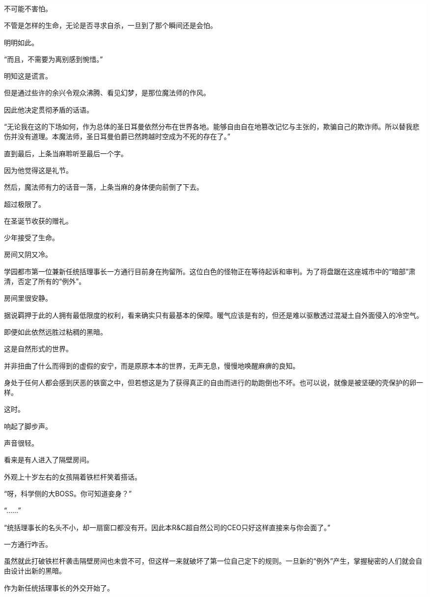 不可能不害怕。

不管是怎样的生命，无论是否寻求自杀，一旦到了那个瞬间还是会怕。

明明如此。

“而且，不需要为离别感到惋惜。”

明知这是谎言。

但是通过些许的余兴令观众沸腾、看见幻梦，是那位魔法师的作风。

因此他决定贯彻矛盾的话语。

“无论我在这的下场如何，作为总体的圣日耳曼依然分布在世界各地。能够自由自在地篡改记忆与主张的，欺骗自己的欺诈师。所以替我悲伤并没有道理。本魔法师，圣日耳曼伯爵已然跨越时空成为不死的存在了。”

直到最后，上条当麻聆听至最后一个字。

因为他觉得这是礼节。

然后，魔法师有力的话音一落，上条当麻的身体便向前倒了下去。

超过极限了。

在圣诞节收获的赠礼。

少年接受了生命。

房间又阴又冷。

学园都市第一位兼新任统括理事长一方通行目前身在拘留所。这位白色的怪物正在等待起诉和审判。为了将盘踞在这座城市中的“暗部”肃清，否定了所有的“例外”。

房间里很安静。

据说羁押于此的人拥有最低限度的权利，看来确实只有最基本的保障。暖气应该是有的，但还是难以驱散透过混凝土自外面侵入的冷空气。

即便如此依然远胜过粘稠的黑暗。

这是自然形式的世界。

并非扭曲了什么而得到的虚假的安宁，而是原原本本的世界，无声无息，慢慢地唤醒麻痹的良知。

身处于任何人都会感到厌恶的铁窗之中，但若想这是为了获得真正的自由而进行的助跑倒也不坏。也可以说，就像是被坚硬的壳保护的卵一样。

这时。

响起了脚步声。

声音很轻。

看来是有人进入了隔壁房间。

外观上十岁左右的女孩隔着铁栏杆笑着搭话。

“呀，科学侧的大BOSS。你可知道妾身？”

“……”

“统括理事长的名头不小，却一扇窗口都没有开。因此本R&C超自然公司的CEO只好这样直接来与你会面了。”

一方通行咋舌。

虽然就此打破铁栏杆袭击隔壁房间也未尝不可，但这样一来就破坏了第一位自己定下的规则。一旦新的“例外”产生，掌握秘密的人们就会自由设计出新的黑暗。

作为新任统括理事长的外交开始了。
